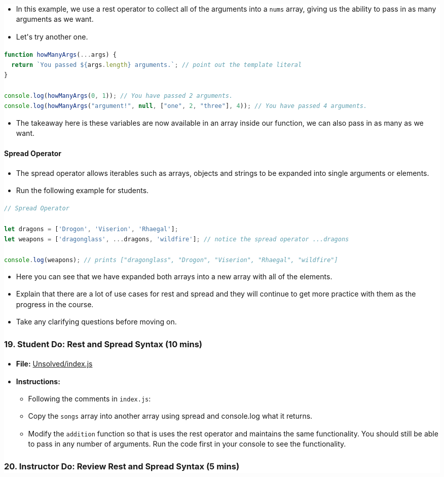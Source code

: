 * In this example, we use a rest operator to collect all of the arguments into a `nums` array, giving us the ability to pass in as many arguments as we want.

* Let's try another one.

```js
function howManyArgs(...args) {
  return `You passed ${args.length} arguments.`; // point out the template literal
}

console.log(howManyArgs(0, 1)); // You have passed 2 arguments.
console.log(howManyArgs("argument!", null, ["one", 2, "three"], 4)); // You have passed 4 arguments.
```
* The takeaway here is these variables are now available in an array inside our function, we can also pass in as many as we want.

#### Spread Operator

* The spread operator allows iterables such as arrays, objects and strings to be expanded into single arguments or elements.

* Run the following example for students.

```js
// Spread Operator

let dragons = ['Drogon', 'Viserion', 'Rhaegal'];
let weapons = ['dragonglass', ...dragons, 'wildfire']; // notice the spread operator ...dragons

console.log(weapons); // prints ["dragonglass", "Drogon", "Viserion", "Rhaegal", "wildfire"]

```

* Here you can see that we have expanded both arrays into a new array with all of the elements. 

* Explain that there are a lot of use cases for rest and spread and they will continue to get more practice with them as the progress in the course.

* Take any clarifying questions before moving on.

### 19. Student Do: Rest and Spread Syntax (10 mins)

* **File:** [Unsolved/index.js](../../../../01-Class-Content/09-NodeJS/01-Activities/28-Stu_Rest_and_Spread/Unsolved/index.js)

* **Instructions:**

  * Following the comments in `index.js`:

  * Copy the `songs` array into another array using spread and console.log what it returns.

  * Modify the `addition` function so that is uses the rest operator and maintains the same functionality. You should still be able to pass in any number of arguments. Run the code first in your console to see the functionality.


### 20. Instructor Do: Review Rest and Spread Syntax (5 mins)
